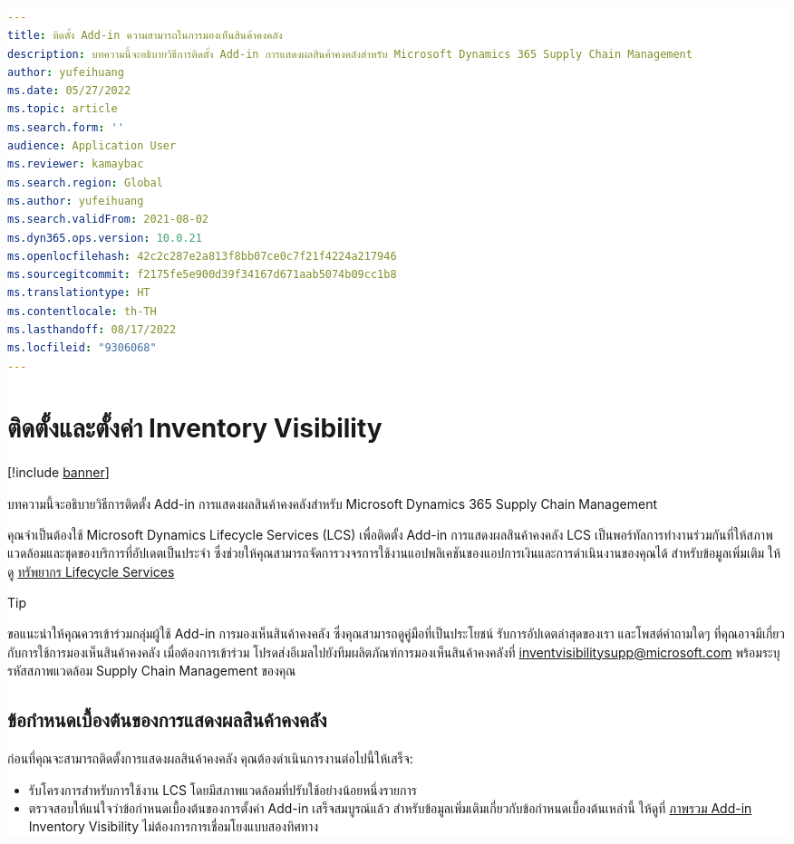 ```yaml
---
title: ติดตั้ง Add-in ความสามารถในการมองเห็นสินค้าคงคลัง
description: บทความนี้จะอธิบายวิธีการติดตั้ง Add-in การแสดงผลสินค้าคงคลังสำหรับ Microsoft Dynamics 365 Supply Chain Management
author: yufeihuang
ms.date: 05/27/2022
ms.topic: article
ms.search.form: ''
audience: Application User
ms.reviewer: kamaybac
ms.search.region: Global
ms.author: yufeihuang
ms.search.validFrom: 2021-08-02
ms.dyn365.ops.version: 10.0.21
ms.openlocfilehash: 42c2c287e2a813f8bb07ce0c7f21f4224a217946
ms.sourcegitcommit: f2175fe5e900d39f34167d671aab5074b09cc1b8
ms.translationtype: HT
ms.contentlocale: th-TH
ms.lasthandoff: 08/17/2022
ms.locfileid: "9306068"
---
```

# <a name="install-and-set-up-inventory-visibility"></a>ติดตั้งและตั้งค่า Inventory Visibility

[!include [banner](../includes/banner.md)]

บทความนี้จะอธิบายวิธีการติดตั้ง Add-in การแสดงผลสินค้าคงคลังสำหรับ Microsoft Dynamics 365 Supply Chain Management

คุณจำเป็นต้องใช้ Microsoft Dynamics Lifecycle Services (LCS) เพื่อติดตั้ง Add-in การแสดงผลสินค้าคงคลัง LCS เป็นพอร์ทัลการทำงานร่วมกันที่ให้สภาพแวดล้อมและชุดของบริการที่อัปเดตเป็นประจำ ซึ่งช่วยให้คุณสามารถจัดการวงจรการใช้งานแอปพลิเคชันของแอปการเงินและการดำเนินงานของคุณได้ สำหรับข้อมูลเพิ่มเติม ให้ดู [ทรัพยากร Lifecycle Services](../../fin-ops-core/dev-itpro/lifecycle-services/lcs.md)

> [!TIP]
> ขอแนะนำให้คุณควรเข้าร่วมกลุ่มผู้ใช้ Add-in การมองเห็นสินค้าคงคลัง ซึ่งคุณสามารถดูคู่มือที่เป็นประโยชน์ รับการอัปเดตล่าสุดของเรา และโพสต์คำถามใดๆ ที่คุณอาจมีเกี่ยวกับการใช้การมองเห็นสินค้าคงคลัง เมื่อต้องการเข้าร่วม โปรดส่งอีเมลไปยังทีมผลิตภัณฑ์การมองเห็นสินค้าคงคลังที่ [inventvisibilitysupp@microsoft.com](mailto:inventvisibilitysupp@microsoft.com) พร้อมระบุรหัสสภาพแวดล้อม Supply Chain Management ของคุณ

## <a name="inventory-visibility-prerequisites"></a>ข้อกำหนดเบื้องต้นของการแสดงผลสินค้าคงคลัง

ก่อนที่คุณจะสามารถติดตั้งการแสดงผลสินค้าคงคลัง คุณต้องดำเนินการงานต่อไปนี้ให้เสร็จ:

- รับโครงการสำหรับการใช้งาน LCS โดยมีสภาพแวดล้อมที่ปรับใช้อย่างน้อยหนึ่งรายการ
- ตรวจสอบให้แน่ใจว่าข้อกำหนดเบื้องต้นของการตั้งค่า Add-in เสร็จสมบูรณ์แล้ว สำหรับข้อมูลเพิ่มเติมเกี่ยวกับข้อกำหนดเบื้องต้นเหล่านี้ ให้ดูที่ [ภาพรวม Add-in](../../fin-ops-core/dev-itpro/power-platform/add-ins-overview.md) Inventory Visibility ไม่ต้องการการเชื่อมโยงแบบสองทิศทาง
